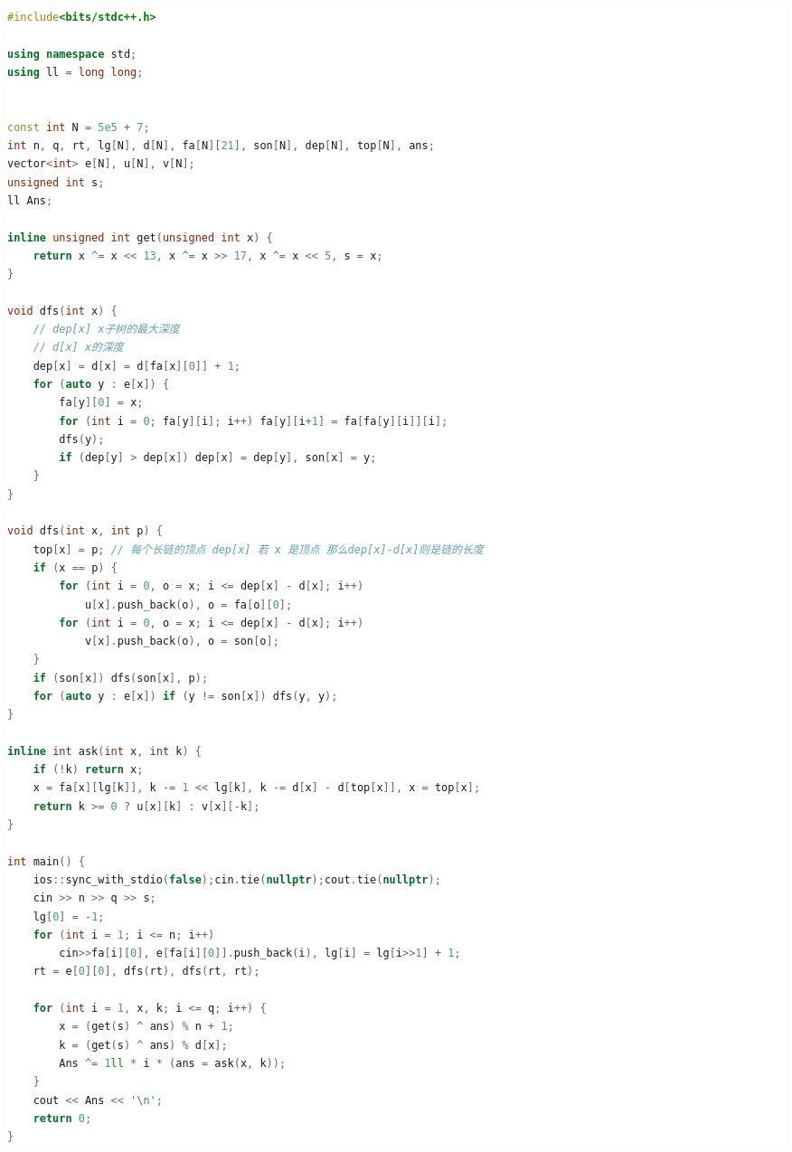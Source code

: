 ```cpp
#include<bits/stdc++.h>

using namespace std;
using ll = long long;


const int N = 5e5 + 7;
int n, q, rt, lg[N], d[N], fa[N][21], son[N], dep[N], top[N], ans;
vector<int> e[N], u[N], v[N];
unsigned int s;
ll Ans;

inline unsigned int get(unsigned int x) {
	return x ^= x << 13, x ^= x >> 17, x ^= x << 5, s = x; 
}

void dfs(int x) {
    // dep[x] x子树的最大深度
    // d[x] x的深度
	dep[x] = d[x] = d[fa[x][0]] + 1;
	for (auto y : e[x]) {
		fa[y][0] = x;
		for (int i = 0; fa[y][i]; i++) fa[y][i+1] = fa[fa[y][i]][i];
		dfs(y);
		if (dep[y] > dep[x]) dep[x] = dep[y], son[x] = y;
	}
}

void dfs(int x, int p) {
	top[x] = p; // 每个长链的顶点 dep[x] 若 x 是顶点 那么dep[x]-d[x]则是链的长度
	if (x == p) {
		for (int i = 0, o = x; i <= dep[x] - d[x]; i++)
			u[x].push_back(o), o = fa[o][0];
		for (int i = 0, o = x; i <= dep[x] - d[x]; i++)
			v[x].push_back(o), o = son[o];
	}
	if (son[x]) dfs(son[x], p);
	for (auto y : e[x]) if (y != son[x]) dfs(y, y);
}

inline int ask(int x, int k) {
	if (!k) return x;
	x = fa[x][lg[k]], k -= 1 << lg[k], k -= d[x] - d[top[x]], x = top[x];
	return k >= 0 ? u[x][k] : v[x][-k];
}

int main() {
    ios::sync_with_stdio(false);cin.tie(nullptr);cout.tie(nullptr);
    cin >> n >> q >> s;
	lg[0] = -1;
	for (int i = 1; i <= n; i++)
		cin>>fa[i][0], e[fa[i][0]].push_back(i), lg[i] = lg[i>>1] + 1;
	rt = e[0][0], dfs(rt), dfs(rt, rt);
	
	for (int i = 1, x, k; i <= q; i++) {
		x = (get(s) ^ ans) % n + 1;
		k = (get(s) ^ ans) % d[x];
		Ans ^= 1ll * i * (ans = ask(x, k));
	}
	cout << Ans << '\n';
	return 0;
}
```